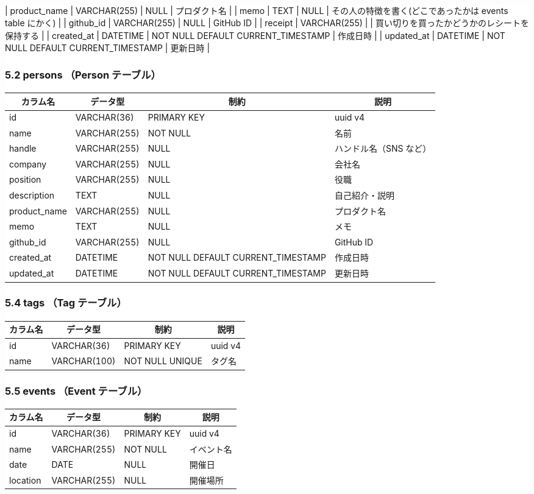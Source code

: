 | product_name | VARCHAR(255) | NULL                               | プロダクト名                                             |
| memo         | TEXT         | NULL                               | その人の特徴を書く(どこであったかは events table にかく) |
| github_id    | VARCHAR(255) | NULL                               | GitHub ID                                                |
| receipt      | VARCHAR(255) |                                    | 買い切りを買ったかどうかのレシートを保持する             |
| created_at   | DATETIME     | NOT NULL DEFAULT CURRENT_TIMESTAMP | 作成日時                                                 |
| updated_at   | DATETIME     | NOT NULL DEFAULT CURRENT_TIMESTAMP | 更新日時                                                 |

### 5.2 persons （Person テーブル）

| カラム名     | データ型     | 制約                               | 説明                   |
| ------------ | ------------ | ---------------------------------- | ---------------------- |
| id           | VARCHAR(36)  | PRIMARY KEY                        | uuid v4                |
| name         | VARCHAR(255) | NOT NULL                           | 名前                   |
| handle       | VARCHAR(255) | NULL                               | ハンドル名（SNS など） |
| company      | VARCHAR(255) | NULL                               | 会社名                 |
| position     | VARCHAR(255) | NULL                               | 役職                   |
| description  | TEXT         | NULL                               | 自己紹介・説明         |
| product_name | VARCHAR(255) | NULL                               | プロダクト名           |
| memo         | TEXT         | NULL                               | メモ                   |
| github_id    | VARCHAR(255) | NULL                               | GitHub ID              |
| created_at   | DATETIME     | NOT NULL DEFAULT CURRENT_TIMESTAMP | 作成日時               |
| updated_at   | DATETIME     | NOT NULL DEFAULT CURRENT_TIMESTAMP | 更新日時               |

### 5.4 tags （Tag テーブル）

| カラム名 | データ型     | 制約            | 説明    |
| -------- | ------------ | --------------- | ------- |
| id       | VARCHAR(36)  | PRIMARY KEY     | uuid v4 |
| name     | VARCHAR(100) | NOT NULL UNIQUE | タグ名  |

### 5.5 events （Event テーブル）

| カラム名 | データ型     | 制約        | 説明       |
| -------- | ------------ | ----------- | ---------- |
| id       | VARCHAR(36)  | PRIMARY KEY | uuid v4    |
| name     | VARCHAR(255) | NOT NULL    | イベント名 |
| date     | DATE         | NULL        | 開催日     |
| location | VARCHAR(255) | NULL        | 開催場所   |
